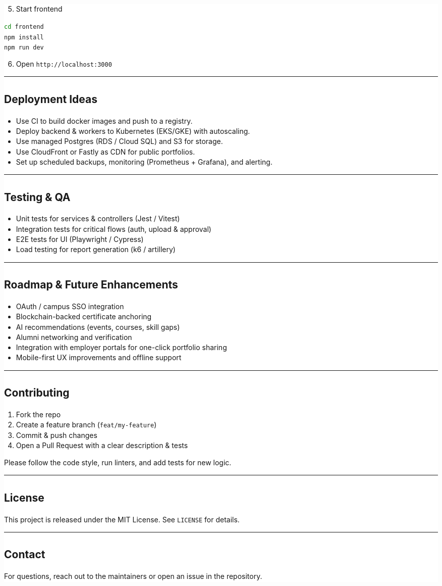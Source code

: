 5. Start frontend

```bash
cd frontend
npm install
npm run dev
```

6. Open `http://localhost:3000`

---

## Deployment Ideas

* Use CI to build docker images and push to a registry.
* Deploy backend & workers to Kubernetes (EKS/GKE) with autoscaling.
* Use managed Postgres (RDS / Cloud SQL) and S3 for storage.
* Use CloudFront or Fastly as CDN for public portfolios.
* Set up scheduled backups, monitoring (Prometheus + Grafana), and alerting.

---

## Testing & QA

* Unit tests for services & controllers (Jest / Vitest)
* Integration tests for critical flows (auth, upload & approval)
* E2E tests for UI (Playwright / Cypress)
* Load testing for report generation (k6 / artillery)

---

## Roadmap & Future Enhancements

* OAuth / campus SSO integration
* Blockchain-backed certificate anchoring
* AI recommendations (events, courses, skill gaps)
* Alumni networking and verification
* Integration with employer portals for one-click portfolio sharing
* Mobile-first UX improvements and offline support

---

## Contributing

1. Fork the repo
2. Create a feature branch (`feat/my-feature`)
3. Commit & push changes
4. Open a Pull Request with a clear description & tests

Please follow the code style, run linters, and add tests for new logic.

---

## License

This project is released under the MIT License. See `LICENSE` for details.

---

## Contact

For questions, reach out to the maintainers or open an issue in the repository.


